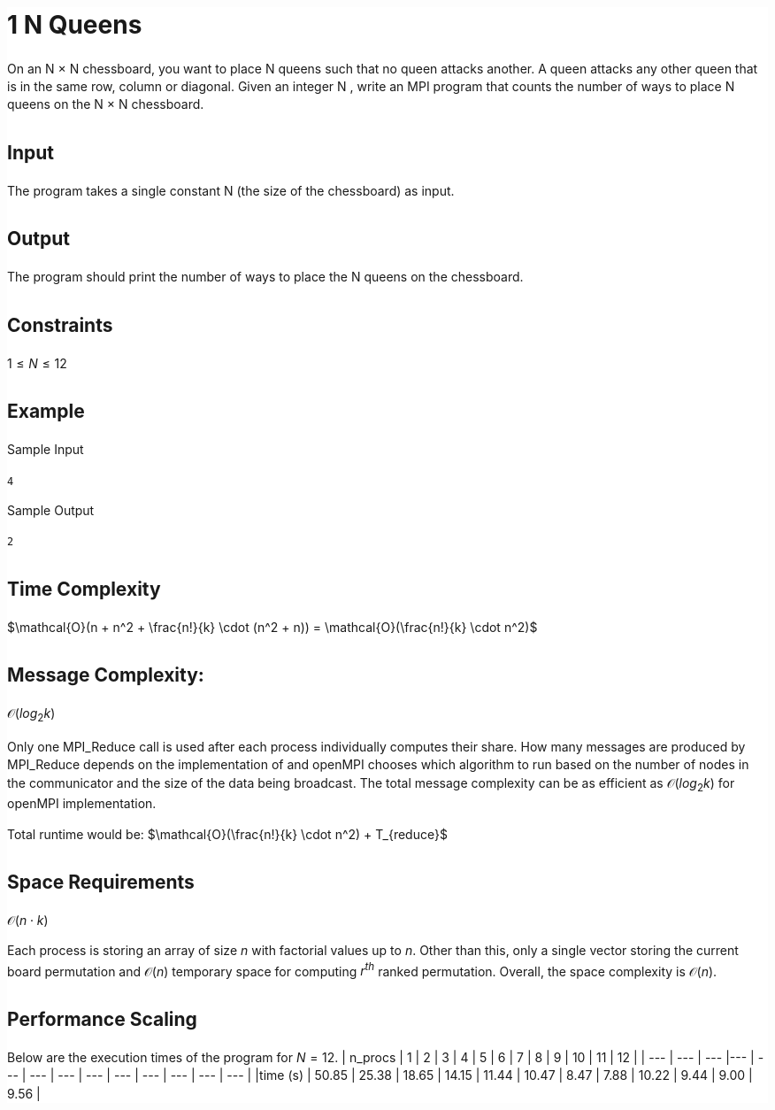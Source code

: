 # 1 N Queens
On an N × N chessboard, you want to place N queens such that no queen attacks another. A queen attacks any other queen that is in the same row, column or diagonal. Given an integer N , write an MPI program that counts the number of ways to place N queens on the N × N chessboard.

## Input
The program takes a single constant N (the size of the chessboard) as input.

## Output
The program should print the number of ways to place the N queens on the chessboard.


## Constraints
$1 \leq N \leq 12$

## Example 
Sample Input
```
4
```
Sample Output
```
2
```

## Time Complexity 
$\mathcal{O}(n + n^2 + \frac{n!}{k} \cdot (n^2 + n)) = \mathcal{O}(\frac{n!}{k} \cdot n^2)$

## Message Complexity: 
$\mathcal{O}(log_2k)$

Only one MPI_Reduce call is used after each process individually computes their share. How many messages are produced by MPI_Reduce depends on the implementation of and openMPI chooses which algorithm to run based on the number of nodes in the communicator and the size of the data being broadcast. The total message complexity can be as efficient as $\mathcal{O}(log_2k)$ for openMPI implementation.

Total runtime would be: $\mathcal{O}(\frac{n!}{k} \cdot n^2) + T_{reduce}$

## Space Requirements 
$\mathcal{O}(n \cdot k)$

Each process is storing an array of size $n$ with factorial values up to $n$. Other than this, only a single vector storing the current board permutation and $\mathcal{O}(n)$ temporary space for computing $r^{th}$ ranked permutation. Overall, the space complexity is $\mathcal{O}(n)$.

## Performance Scaling
Below are the execution times of the program for $N=12$.
| n_procs | 1       | 2       | 3       | 4       | 5       | 6       | 7       | 8       | 9       | 10      | 11 | 12 | 
| ---     | ---     | ---     |---      | ---     | ---     | ---     | ---     | ---     | ---     | ---     | --- | --- | 
|time (s) | 50.85 | 25.38 | 18.65 | 14.15 | 11.44 | 10.47 | 8.47 | 7.88 | 10.22 | 9.44 | 9.00 | 9.56 |
